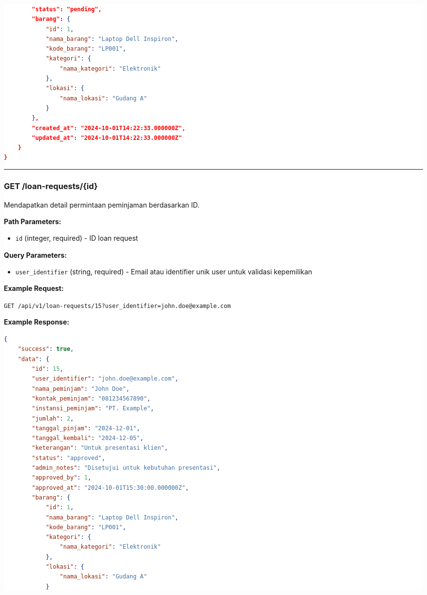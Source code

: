 ```json
        "status": "pending",
        "barang": {
            "id": 1,
            "nama_barang": "Laptop Dell Inspiron",
            "kode_barang": "LP001",
            "kategori": {
                "nama_kategori": "Elektronik"
            },
            "lokasi": {
                "nama_lokasi": "Gudang A"
            }
        },
        "created_at": "2024-10-01T14:22:33.000000Z",
        "updated_at": "2024-10-01T14:22:33.000000Z"
    }
}
```

---

### **GET /loan-requests/{id}**

Mendapatkan detail permintaan peminjaman berdasarkan ID.

**Path Parameters:**

-   `id` (integer, required) - ID loan request

**Query Parameters:**

-   `user_identifier` (string, required) - Email atau identifier unik user untuk validasi kepemilikan

**Example Request:**

```http
GET /api/v1/loan-requests/15?user_identifier=john.doe@example.com
```

**Example Response:**

```json
{
    "success": true,
    "data": {
        "id": 15,
        "user_identifier": "john.doe@example.com",
        "nama_peminjam": "John Doe",
        "kontak_peminjam": "081234567890",
        "instansi_peminjam": "PT. Example",
        "jumlah": 2,
        "tanggal_pinjam": "2024-12-01",
        "tanggal_kembali": "2024-12-05",
        "keterangan": "Untuk presentasi klien",
        "status": "approved",
        "admin_notes": "Disetujui untuk kebutuhan presentasi",
        "approved_by": 1,
        "approved_at": "2024-10-01T15:30:00.000000Z",
        "barang": {
            "id": 1,
            "nama_barang": "Laptop Dell Inspiron",
            "kode_barang": "LP001",
            "kategori": {
                "nama_kategori": "Elektronik"
            },
            "lokasi": {
                "nama_lokasi": "Gudang A"
            }
```